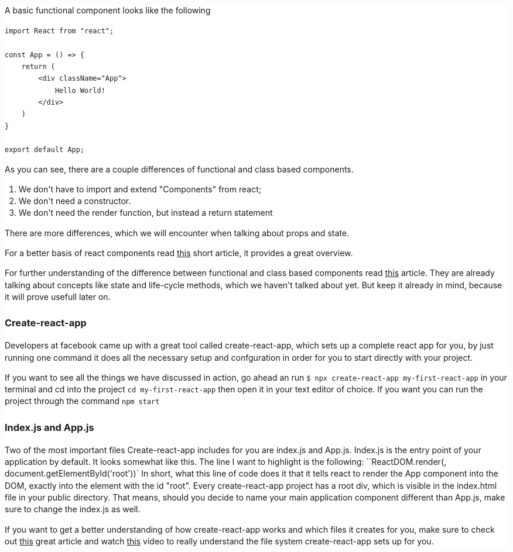 A basic functional component looks like the following

```
import React from "react";

const App = () => {
    return (
        <div className="App">
            Hello World!
        </div>
    )
}

export default App;
```

As you can see, there are a couple differences of functional and class based components.

1. We don't have to import and extend "Components" from react;
2. We don't need a constructor.
3. We don't need the render function, but instead a return statement

There are more differences, which we will encounter when talking about props and state.

For a better basis of react components read [this](https://dev.to/sarah_chima/an-introduction-to-react-components-cke) short article, it provides a great overview.

For further understanding of the difference between functional and class based components read [this](https://medium.com/@Zwenza/functional-vs-class-components-in-react-231e3fbd7108) article. They are already talking about concepts like state and life-cycle methods, which we haven't talked about yet. But keep it already in mind, because it will prove usefull later on.

### Create-react-app

Developers at facebook came up with a great tool called create-react-app, which sets up a complete react app for you, by just running one command it does all the necessary setup and confguration in order for you to start directly with your project.

If you want to see all the things we have discussed in action, go ahead an run `$ npx create-react-app my-first-react-app` in your terminal and cd into the project `cd my-first-react-app` then open it in your text editor of choice. If you want you can run the project through the command `npm start`

### Index.js and App.js

Two of the most important files Create-react-app includes for you are index.js and App.js. Index.js is the entry point of your application by default. It looks somewhat like this. The line I want to highlight is the following:
``ReactDOM.render(<App />, document.getElementById('root'))`
In short, what this line of code does it that it tells react to render the App component into the DOM, exactly into the element with the id "root". Every create-react-app project has a root div, which is visible in the index.html file in your public directory. That means, should you decide to name your main application component different than App.js, make sure to change the index.js as well.

If you want to get a better understanding of how create-react-app works and which files it creates for you, make sure to check out [this](https://blog.logrocket.com/getting-started-with-create-react-app-d93147444a27/) great article and watch [this](https://www.youtube.com/watch?v=rUdtgnwrA14) video to really understand the file system create-react-app sets up for you.
